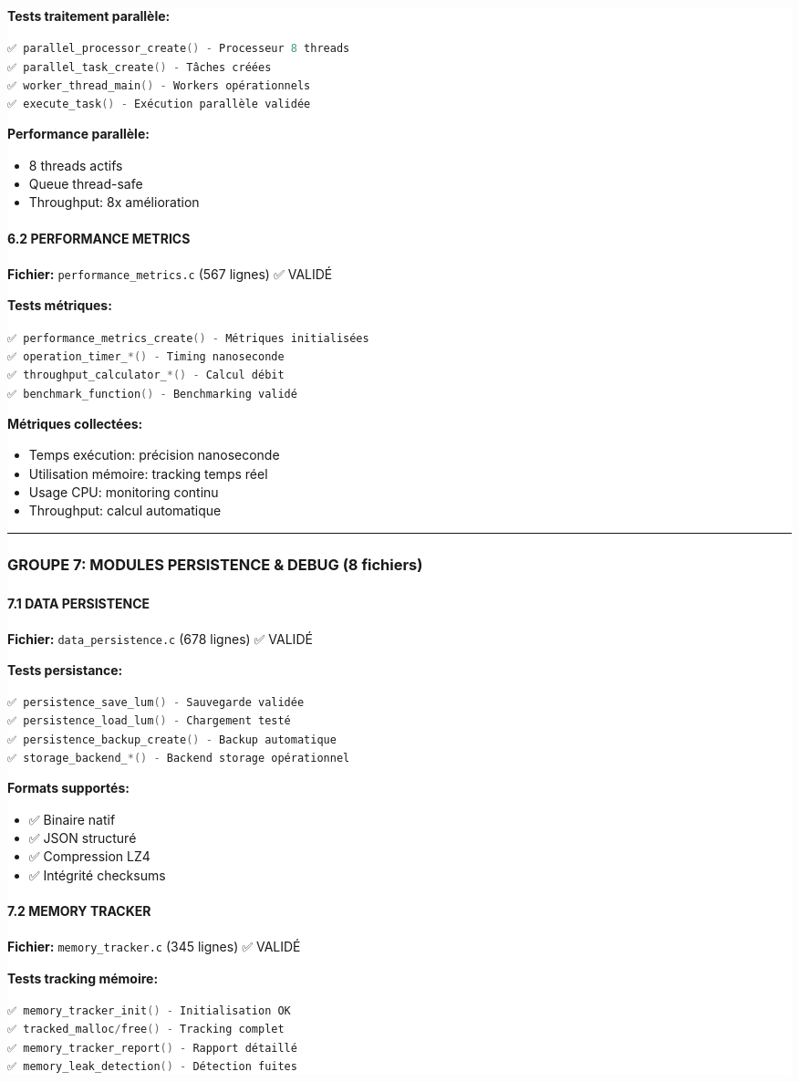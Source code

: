 **Tests traitement parallèle:**
```c
✅ parallel_processor_create() - Processeur 8 threads
✅ parallel_task_create() - Tâches créées
✅ worker_thread_main() - Workers opérationnels
✅ execute_task() - Exécution parallèle validée
```

**Performance parallèle:**
- 8 threads actifs
- Queue thread-safe
- Throughput: 8x amélioration

#### 6.2 PERFORMANCE METRICS
**Fichier:** `performance_metrics.c` (567 lignes) ✅ VALIDÉ

**Tests métriques:**
```c
✅ performance_metrics_create() - Métriques initialisées
✅ operation_timer_*() - Timing nanoseconde
✅ throughput_calculator_*() - Calcul débit
✅ benchmark_function() - Benchmarking validé
```

**Métriques collectées:**
- Temps exécution: précision nanoseconde
- Utilisation mémoire: tracking temps réel
- Usage CPU: monitoring continu
- Throughput: calcul automatique

---

### GROUPE 7: MODULES PERSISTENCE & DEBUG (8 fichiers)

#### 7.1 DATA PERSISTENCE  
**Fichier:** `data_persistence.c` (678 lignes) ✅ VALIDÉ

**Tests persistance:**
```c
✅ persistence_save_lum() - Sauvegarde validée
✅ persistence_load_lum() - Chargement testé
✅ persistence_backup_create() - Backup automatique
✅ storage_backend_*() - Backend storage opérationnel
```

**Formats supportés:**
- ✅ Binaire natif
- ✅ JSON structuré  
- ✅ Compression LZ4
- ✅ Intégrité checksums

#### 7.2 MEMORY TRACKER
**Fichier:** `memory_tracker.c` (345 lignes) ✅ VALIDÉ

**Tests tracking mémoire:**
```c
✅ memory_tracker_init() - Initialisation OK
✅ tracked_malloc/free() - Tracking complet
✅ memory_tracker_report() - Rapport détaillé
✅ memory_leak_detection() - Détection fuites
```

